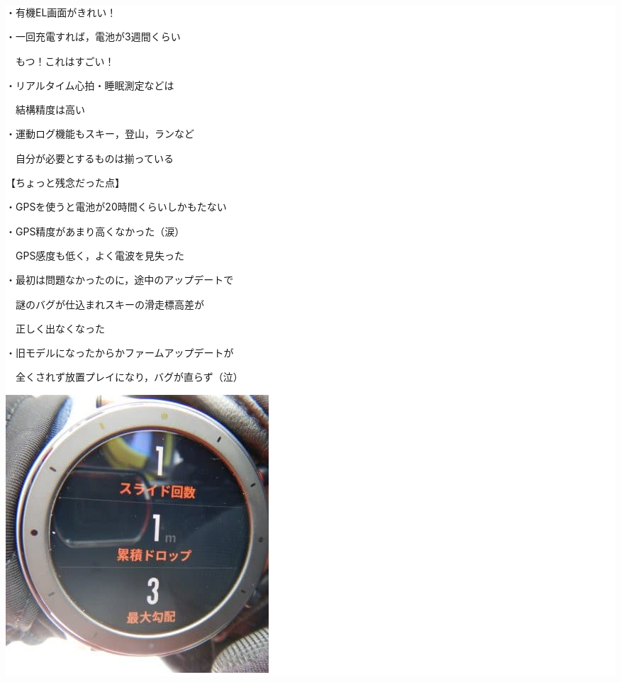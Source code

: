 
・有機EL画面がきれい！


・一回充電すれば，電池が3週間くらい


　もつ！これはすごい！


・リアルタイム心拍・睡眠測定などは


　結構精度は高い


・運動ログ機能もスキー，登山，ランなど


　自分が必要とするものは揃っている





【ちょっと残念だった点】


・GPSを使うと電池が20時間くらいしかもたない


・GPS精度があまり高くなかった（涙）


　GPS感度も低く，よく電波を見失った


・最初は問題なかったのに，途中のアップデートで


　謎のバグが仕込まれスキーの滑走標高差が


　正しく出なくなった


・旧モデルになったからかファームアップデートが


　全くされず放置プレイになり，バグが直らず（泣）







![eb877a48b4b783018d0d2da147102a8d.jpg](images/eb877a48b4b783018d0d2da147102a8d.jpg)
